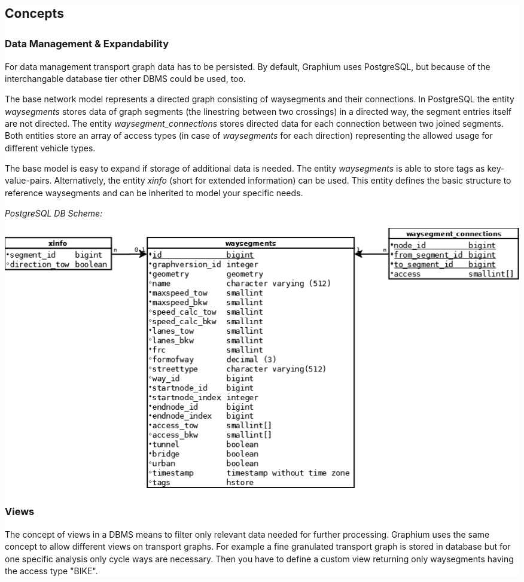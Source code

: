
## Concepts

### Data Management & Expandability

For data management transport graph data has to be persisted. By default, Graphium uses PostgreSQL, but because of the interchangable database tier other DBMS could be used, too.

The base network model represents a directed graph consisting of waysegments and their connections. In PostgreSQL the entity *waysegments* stores data of graph segments (the linestring between two crossings) in a directed way, the segment entries itself are not directed. The entity *waysegment_connections* stores directed data for each connection between two joined segments. Both entities store an array of access types (in case of *waysegments* for each direction) representing the allowed usage for different vehicle types.

The base model is easy to expand if storage of additional data is needed. The entity *waysegments* is able to store tags as key-value-pairs. Alternatively, the entity *xinfo* (short for extended information) can be used. This entity defines the basic structure to reference waysegments and can be inherited to model your specific needs.

*PostgreSQL DB Scheme:*

<p align="center">
<img src="doc/img/waysegments_model.png">
</p>

### Views

The concept of views in a DBMS means to filter only relevant data needed for further processing. Graphium uses the same concept to allow different views on transport graphs. For example a fine granulated transport graph is stored in database but for one specific analysis only cycle ways are necessary. Then you have to define a custom view returning only waysegments having the access type "BIKE".
